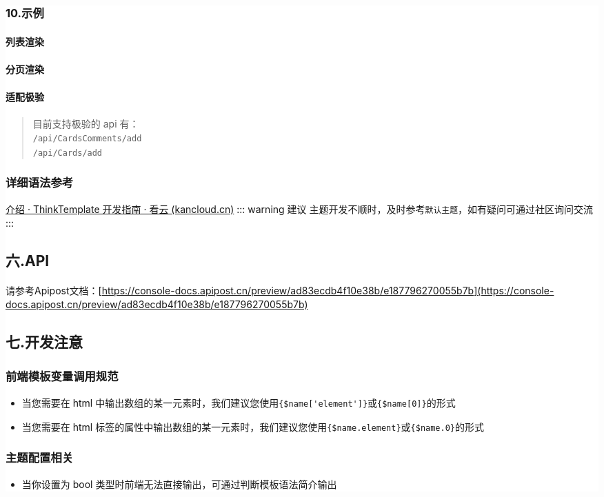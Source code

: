 ### 10.示例

#### 列表渲染

#### 分页渲染

#### 适配极验

> 目前支持极验的 api 有：  
> `/api/CardsComments/add`  
> `/api/Cards/add`

### 详细语法参考

[介绍 · ThinkTemplate 开发指南 · 看云 (kancloud.cn)](https://www.kancloud.cn/manual/think-template/1286403)
::: warning 建议
主题开发不顺时，及时参考`默认主题`，如有疑问可通过社区询问交流
:::


## 六.API
请参考Apipost文档：[https://console-docs.apipost.cn/preview/ad83ecdb4f10e38b/e187796270055b7b](https://console-docs.apipost.cn/preview/ad83ecdb4f10e38b/e187796270055b7b)

## 七.开发注意

### 前端模板变量调用规范

-   当您需要在 html 中输出数组的某一元素时，我们建议您使用`{$name['element']}`或`{$name[0]}`的形式

-   当您需要在 html 标签的属性中输出数组的某一元素时，我们建议您使用`{$name.element}`或`{$name.0}`的形式

### 主题配置相关

-   当你设置为 bool 类型时前端无法直接输出，可通过判断模板语法简介输出

